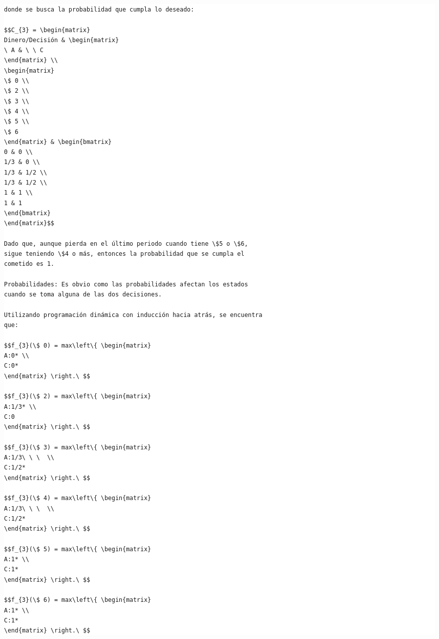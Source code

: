 ```{admonition} Ejemplo 2
donde se busca la probabilidad que cumpla lo deseado:

$$C_{3} = \begin{matrix}
Dinero/Decisión & \begin{matrix}
\ A & \ \ C
\end{matrix} \\
\begin{matrix}
\$ 0 \\
\$ 2 \\
\$ 3 \\
\$ 4 \\
\$ 5 \\
\$ 6
\end{matrix} & \begin{bmatrix}
0 & 0 \\
1/3 & 0 \\
1/3 & 1/2 \\
1/3 & 1/2 \\
1 & 1 \\
1 & 1
\end{bmatrix}
\end{matrix}$$

Dado que, aunque pierda en el último periodo cuando tiene \$5 o \$6,
sigue teniendo \$4 o más, entonces la probabilidad que se cumpla el
cometido es 1.

Probabilidades: Es obvio como las probabilidades afectan los estados
cuando se toma alguna de las dos decisiones.

Utilizando programación dinámica con inducción hacia atrás, se encuentra
que:

$$f_{3}(\$ 0) = max\left\{ \begin{matrix}
A:0* \\
C:0*
\end{matrix} \right.\ $$

$$f_{3}(\$ 2) = max\left\{ \begin{matrix}
A:1/3* \\
C:0
\end{matrix} \right.\ $$

$$f_{3}(\$ 3) = max\left\{ \begin{matrix}
A:1/3\ \ \  \\
C:1/2*
\end{matrix} \right.\ $$

$$f_{3}(\$ 4) = max\left\{ \begin{matrix}
A:1/3\ \ \  \\
C:1/2*
\end{matrix} \right.\ $$

$$f_{3}(\$ 5) = max\left\{ \begin{matrix}
A:1* \\
C:1*
\end{matrix} \right.\ $$

$$f_{3}(\$ 6) = max\left\{ \begin{matrix}
A:1* \\
C:1*
\end{matrix} \right.\ $$

```